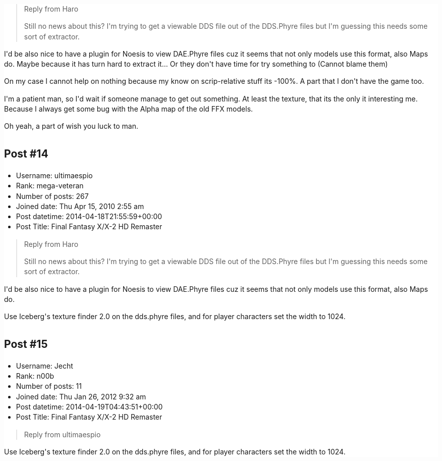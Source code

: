 > Reply from Haro
>
> Still no news about this?
I'm trying to get a viewable DDS file out of the DDS.Phyre files but I'm guessing this needs some sort of extractor.

I'd be also nice to have a plugin for Noesis to view DAE.Phyre files cuz it seems that not only models use this format, also Maps do.
Maybe because it has turn hard to extract it... Or they don't have time for try something to (Cannot blame them)

On my case I cannot help on nothing because my know on scrip-relative stuff its -100%. A part that I don't have the game too.

I'm a patient man, so I'd wait if someone manage to get out something. At least the texture, that its the only it interesting me. Because I always get some bug with the Alpha map of the old FFX models.

Oh yeah, a part of wish you luck to man.
## Post #14
- Username: ultimaespio
- Rank: mega-veteran
- Number of posts: 267
- Joined date: Thu Apr 15, 2010 2:55 am
- Post datetime: 2014-04-18T21:55:59+00:00
- Post Title: Final Fantasy X/X-2 HD Remaster

> Reply from Haro
>
> Still no news about this?
I'm trying to get a viewable DDS file out of the DDS.Phyre files but I'm guessing this needs some sort of extractor.

I'd be also nice to have a plugin for Noesis to view DAE.Phyre files cuz it seems that not only models use this format, also Maps do.

Use Iceberg's texture finder 2.0 on the dds.phyre files, and for player characters set the width to 1024.

[](http://s85.photobucket.com/user/ultima_espio/media/Yuna_zpsfc0cd77a.png.html)
## Post #15
- Username: Jecht
- Rank: n00b
- Number of posts: 11
- Joined date: Thu Jan 26, 2012 9:32 am
- Post datetime: 2014-04-19T04:43:51+00:00
- Post Title: Final Fantasy X/X-2 HD Remaster

> Reply from ultimaespio
>
> 
Use Iceberg's texture finder 2.0 on the dds.phyre files, and for player characters set the width to 1024.
